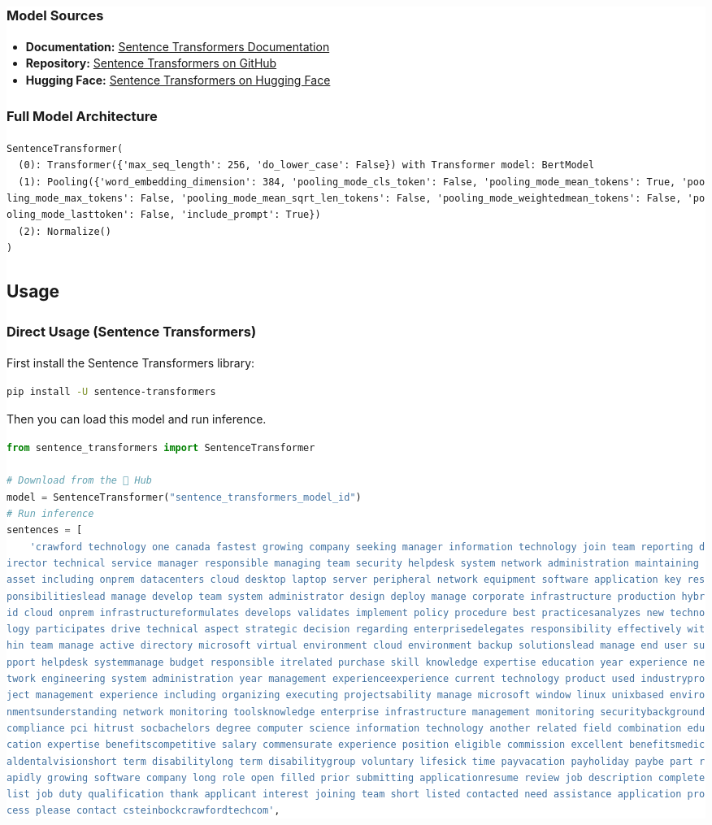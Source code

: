 


### Model Sources

- **Documentation:** [Sentence Transformers Documentation](https://sbert.net)
- **Repository:** [Sentence Transformers on GitHub](https://github.com/UKPLab/sentence-transformers)
- **Hugging Face:** [Sentence Transformers on Hugging Face](https://huggingface.co/models?library=sentence-transformers)

### Full Model Architecture

```
SentenceTransformer(
  (0): Transformer({'max_seq_length': 256, 'do_lower_case': False}) with Transformer model: BertModel 
  (1): Pooling({'word_embedding_dimension': 384, 'pooling_mode_cls_token': False, 'pooling_mode_mean_tokens': True, 'pooling_mode_max_tokens': False, 'pooling_mode_mean_sqrt_len_tokens': False, 'pooling_mode_weightedmean_tokens': False, 'pooling_mode_lasttoken': False, 'include_prompt': True})
  (2): Normalize()
)
```

## Usage

### Direct Usage (Sentence Transformers)

First install the Sentence Transformers library:

```bash
pip install -U sentence-transformers
```

Then you can load this model and run inference.
```python
from sentence_transformers import SentenceTransformer

# Download from the 🤗 Hub
model = SentenceTransformer("sentence_transformers_model_id")
# Run inference
sentences = [
    'crawford technology one canada fastest growing company seeking manager information technology join team reporting director technical service manager responsible managing team security helpdesk system network administration maintaining asset including onprem datacenters cloud desktop laptop server peripheral network equipment software application key responsibilitieslead manage develop team system administrator design deploy manage corporate infrastructure production hybrid cloud onprem infrastructureformulates develops validates implement policy procedure best practicesanalyzes new technology participates drive technical aspect strategic decision regarding enterprisedelegates responsibility effectively within team manage active directory microsoft virtual environment cloud environment backup solutionslead manage end user support helpdesk systemmanage budget responsible itrelated purchase skill knowledge expertise education year experience network engineering system administration year management experienceexperience current technology product used industryproject management experience including organizing executing projectsability manage microsoft window linux unixbased environmentsunderstanding network monitoring toolsknowledge enterprise infrastructure management monitoring securitybackground compliance pci hitrust socbachelors degree computer science information technology another related field combination education expertise benefitscompetitive salary commensurate experience position eligible commission excellent benefitsmedicaldentalvisionshort term disabilitylong term disabilitygroup voluntary lifesick time payvacation payholiday paybe part rapidly growing software company long role open filled prior submitting applicationresume review job description complete list job duty qualification thank applicant interest joining team short listed contacted need assistance application process please contact csteinbockcrawfordtechcom',
```